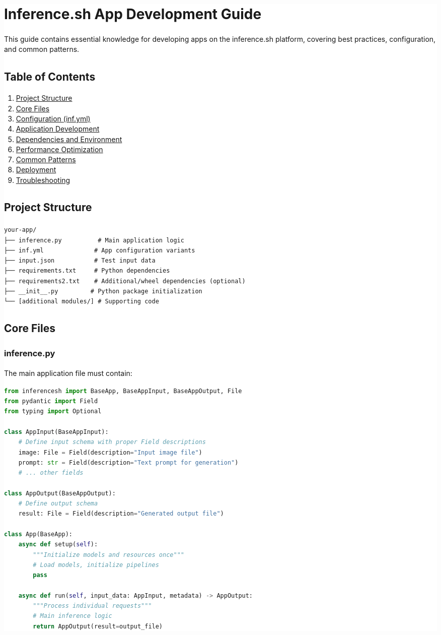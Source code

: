 # Inference.sh App Development Guide

This guide contains essential knowledge for developing apps on the inference.sh platform, covering best practices, configuration, and common patterns.

## Table of Contents

1. [Project Structure](#project-structure)
2. [Core Files](#core-files)
3. [Configuration (inf.yml)](#configuration-infyml)
4. [Application Development](#application-development)
5. [Dependencies and Environment](#dependencies-and-environment)
6. [Performance Optimization](#performance-optimization)
7. [Common Patterns](#common-patterns)
8. [Deployment](#deployment)
9. [Troubleshooting](#troubleshooting)

## Project Structure

```
your-app/
├── inference.py          # Main application logic
├── inf.yml              # App configuration variants
├── input.json           # Test input data
├── requirements.txt     # Python dependencies
├── requirements2.txt    # Additional/wheel dependencies (optional)
├── __init__.py         # Python package initialization
└── [additional modules/] # Supporting code
```

## Core Files

### inference.py

The main application file must contain:

```python
from inferencesh import BaseApp, BaseAppInput, BaseAppOutput, File
from pydantic import Field
from typing import Optional

class AppInput(BaseAppInput):
    # Define input schema with proper Field descriptions
    image: File = Field(description="Input image file")
    prompt: str = Field(description="Text prompt for generation")
    # ... other fields

class AppOutput(BaseAppOutput):
    # Define output schema
    result: File = Field(description="Generated output file")

class App(BaseApp):
    async def setup(self):
        """Initialize models and resources once"""
        # Load models, initialize pipelines
        pass
    
    async def run(self, input_data: AppInput, metadata) -> AppOutput:
        """Process individual requests"""
        # Main inference logic
        return AppOutput(result=output_file)
```
